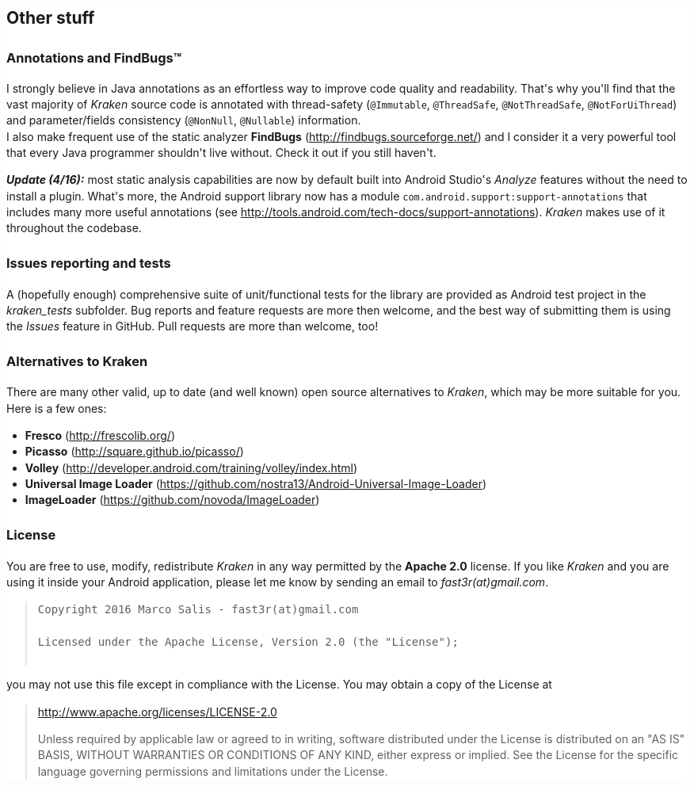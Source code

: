 
## Other stuff

### Annotations and FindBugs™
I strongly believe in Java annotations as an effortless way to improve code quality and readability. That's why you'll find that the vast majority of *Kraken* source code is annotated with thread-safety (<code>@Immutable</code>, 
<code>@ThreadSafe</code>, <code>@NotThreadSafe</code>, <code>@NotForUiThread</code>) and parameter/fields consistency (<code>@NonNull</code>, <code>@Nullable</code>) information.<br />
I also make frequent use of the static analyzer **FindBugs** (http://findbugs.sourceforge.net/) and I consider it a very powerful tool that every Java programmer shouldn't live without. Check it out if you still haven't.

***Update (4/16):*** most static analysis capabilities are now by default built into Android Studio's *Analyze* features without the need to install a plugin. What's more, the Android support library now has a module <code>com.android.support:support-annotations</code> that includes many more useful annotations (see http://tools.android.com/tech-docs/support-annotations).
*Kraken* makes use of it throughout the codebase.

### Issues reporting and tests
A (hopefully enough) comprehensive suite of unit/functional tests for the library are provided as Android test project in the *kraken_tests* subfolder. Bug reports and feature requests are more then welcome, and the best way of submitting them is using the *Issues* feature in GitHub. Pull requests are more than welcome, too!

### Alternatives to Kraken
There are many other valid, up to date (and well known) open source alternatives to *Kraken*, which may be more suitable for you. Here is a few ones:
* **Fresco** (http://frescolib.org/)
* **Picasso** (http://square.github.io/picasso/)
* **Volley** (http://developer.android.com/training/volley/index.html)
* **Universal Image Loader** (https://github.com/nostra13/Android-Universal-Image-Loader)
* **ImageLoader** (https://github.com/novoda/ImageLoader)

### License
You are free to use, modify, redistribute *Kraken* in any way permitted by the **Apache 2.0** license. If you like *Kraken* and you are using it inside your Android application, please let me know by sending an email to *fast3r(at)gmail.com*.

> <pre>
> Copyright 2016 Marco Salis - fast3r(at)gmail.com
>
> Licensed under the Apache License, Version 2.0 (the "License");
you may not use this file except in compliance with the License.
You may obtain a copy of the License at
>
>    http://www.apache.org/licenses/LICENSE-2.0
>
> Unless required by applicable law or agreed to in writing, software
distributed under the License is distributed on an "AS IS" BASIS,
WITHOUT WARRANTIES OR CONDITIONS OF ANY KIND, either express or implied.
See the License for the specific language governing permissions and
limitations under the License.
</pre>
